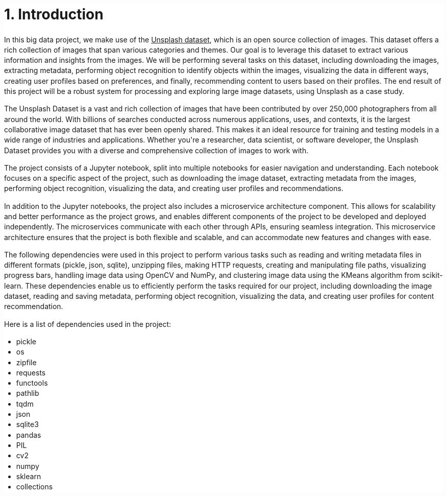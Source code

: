 # 1. Introduction

In this big data project, we make use of the [Unsplash dataset](https://unsplash.com/data), which is an open source collection of images. This dataset offers a rich collection of images that span various categories and themes. Our goal is to leverage this dataset to extract various information and insights from the images. We will be performing several tasks on this dataset, including downloading the images, extracting metadata, performing object recognition to identify objects within the images, visualizing the data in different ways, creating user profiles based on preferences, and finally, recommending content to users based on their profiles. The end result of this project will be a robust system for processing and exploring large image datasets, using Unsplash as a case study.

The Unsplash Dataset is a vast and rich collection of images that have been contributed by over 250,000 photographers from all around the world. With billions of searches conducted across numerous applications, uses, and contexts, it is the largest collaborative image dataset that has ever been openly shared. This makes it an ideal resource for training and testing models in a wide range of industries and applications. Whether you're a researcher, data scientist, or software developer, the Unsplash Dataset provides you with a diverse and comprehensive collection of images to work with.

The project consists of a Jupyter notebook, split into multiple notebooks for easier navigation and understanding. Each notebook focuses on a specific aspect of the project, such as downloading the image dataset, extracting metadata from the images, performing object recognition, visualizing the data, and creating user profiles and recommendations.

In addition to the Jupyter notebooks, the project also includes a microservice architecture component. This allows for scalability and better performance as the project grows, and enables different components of the project to be developed and deployed independently. The microservices communicate with each other through APIs, ensuring seamless integration. This microservice architecture ensures that the project is both flexible and scalable, and can accommodate new features and changes with ease.

The following dependencies were used in this project to perform various tasks such as reading and writing metadata files in different formats (pickle, json, sqlite), unzipping files, making HTTP requests, creating and manipulating file paths, visualizing progress bars, handling image data using OpenCV and NumPy, and clustering image data using the KMeans algorithm from scikit-learn. These dependencies enable us to efficiently perform the tasks required for our project, including downloading the image dataset, reading and saving metadata, performing object recognition, visualizing the data, and creating user profiles for content recommendation.

Here is a list of dependencies used in the project:

- pickle
- os
- zipfile
- requests
- functools
- pathlib
- tqdm 
- json 
- sqlite3 
- pandas 
- PIL 
- cv2 
- numpy 
- sklearn 
- collections
